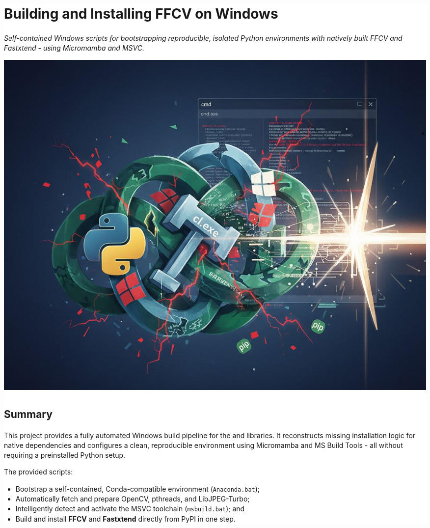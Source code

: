 

# **Building and Installing FFCV on Windows**

_Self-contained Windows scripts for bootstrapping reproducible, isolated Python environments with natively built FFCV and Fastxtend - using Micromamba and MSVC._

![](https://raw.githubusercontent.com/pchemguy/FFCVonWindows/refs/heads/main/cover.jpg)

## Summary

This project provides a fully automated Windows build pipeline for the and libraries. It reconstructs missing installation logic for native dependencies and configures a clean, reproducible environment using Micromamba and MS Build Tools - all without requiring a preinstalled Python setup.

The provided scripts:

- Bootstrap a self-contained, Conda-compatible environment (`Anaconda.bat`);
- Automatically fetch and prepare OpenCV, pthreads, and LibJPEG-Turbo;
- Intelligently detect and activate the MSVC toolchain (`msbuild.bat`); and
- Build and install **FFCV** and **Fastxtend** directly from PyPI in one step.
